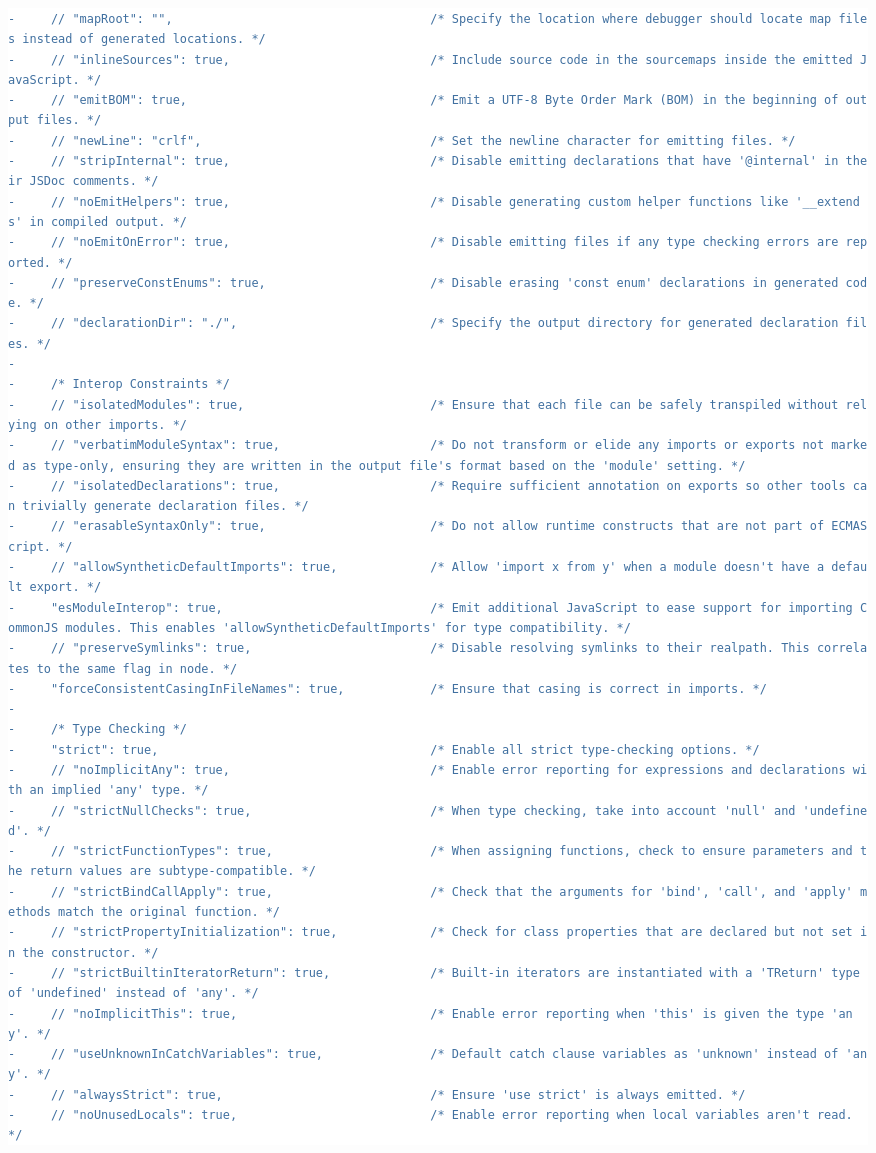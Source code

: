 ```diff
-     // "mapRoot": "",                                    /* Specify the location where debugger should locate map files instead of generated locations. */
-     // "inlineSources": true,                            /* Include source code in the sourcemaps inside the emitted JavaScript. */
-     // "emitBOM": true,                                  /* Emit a UTF-8 Byte Order Mark (BOM) in the beginning of output files. */
-     // "newLine": "crlf",                                /* Set the newline character for emitting files. */
-     // "stripInternal": true,                            /* Disable emitting declarations that have '@internal' in their JSDoc comments. */
-     // "noEmitHelpers": true,                            /* Disable generating custom helper functions like '__extends' in compiled output. */
-     // "noEmitOnError": true,                            /* Disable emitting files if any type checking errors are reported. */
-     // "preserveConstEnums": true,                       /* Disable erasing 'const enum' declarations in generated code. */
-     // "declarationDir": "./",                           /* Specify the output directory for generated declaration files. */
- 
-     /* Interop Constraints */
-     // "isolatedModules": true,                          /* Ensure that each file can be safely transpiled without relying on other imports. */
-     // "verbatimModuleSyntax": true,                     /* Do not transform or elide any imports or exports not marked as type-only, ensuring they are written in the output file's format based on the 'module' setting. */
-     // "isolatedDeclarations": true,                     /* Require sufficient annotation on exports so other tools can trivially generate declaration files. */
-     // "erasableSyntaxOnly": true,                       /* Do not allow runtime constructs that are not part of ECMAScript. */
-     // "allowSyntheticDefaultImports": true,             /* Allow 'import x from y' when a module doesn't have a default export. */
-     "esModuleInterop": true,                             /* Emit additional JavaScript to ease support for importing CommonJS modules. This enables 'allowSyntheticDefaultImports' for type compatibility. */
-     // "preserveSymlinks": true,                         /* Disable resolving symlinks to their realpath. This correlates to the same flag in node. */
-     "forceConsistentCasingInFileNames": true,            /* Ensure that casing is correct in imports. */
- 
-     /* Type Checking */
-     "strict": true,                                      /* Enable all strict type-checking options. */
-     // "noImplicitAny": true,                            /* Enable error reporting for expressions and declarations with an implied 'any' type. */
-     // "strictNullChecks": true,                         /* When type checking, take into account 'null' and 'undefined'. */
-     // "strictFunctionTypes": true,                      /* When assigning functions, check to ensure parameters and the return values are subtype-compatible. */
-     // "strictBindCallApply": true,                      /* Check that the arguments for 'bind', 'call', and 'apply' methods match the original function. */
-     // "strictPropertyInitialization": true,             /* Check for class properties that are declared but not set in the constructor. */
-     // "strictBuiltinIteratorReturn": true,              /* Built-in iterators are instantiated with a 'TReturn' type of 'undefined' instead of 'any'. */
-     // "noImplicitThis": true,                           /* Enable error reporting when 'this' is given the type 'any'. */
-     // "useUnknownInCatchVariables": true,               /* Default catch clause variables as 'unknown' instead of 'any'. */
-     // "alwaysStrict": true,                             /* Ensure 'use strict' is always emitted. */
-     // "noUnusedLocals": true,                           /* Enable error reporting when local variables aren't read. */
```